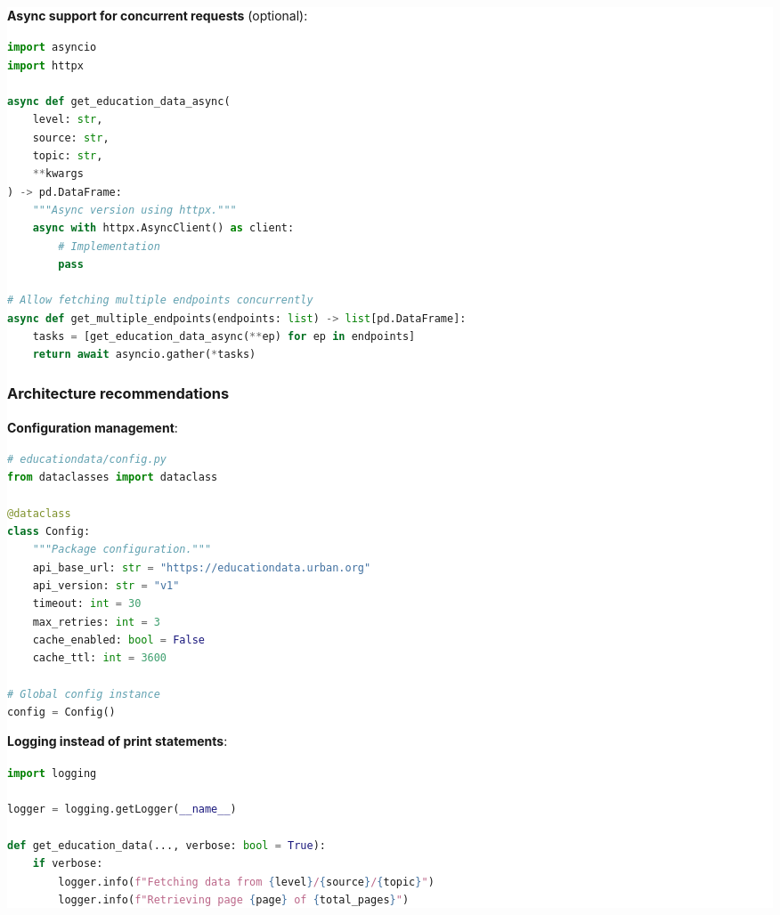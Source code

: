 **Async support for concurrent requests** (optional):
```python
import asyncio
import httpx

async def get_education_data_async(
    level: str,
    source: str,
    topic: str,
    **kwargs
) -> pd.DataFrame:
    """Async version using httpx."""
    async with httpx.AsyncClient() as client:
        # Implementation
        pass

# Allow fetching multiple endpoints concurrently
async def get_multiple_endpoints(endpoints: list) -> list[pd.DataFrame]:
    tasks = [get_education_data_async(**ep) for ep in endpoints]
    return await asyncio.gather(*tasks)
```

### Architecture recommendations

**Configuration management**:
```python
# educationdata/config.py
from dataclasses import dataclass

@dataclass
class Config:
    """Package configuration."""
    api_base_url: str = "https://educationdata.urban.org"
    api_version: str = "v1"
    timeout: int = 30
    max_retries: int = 3
    cache_enabled: bool = False
    cache_ttl: int = 3600
    
# Global config instance
config = Config()
```

**Logging instead of print statements**:
```python
import logging

logger = logging.getLogger(__name__)

def get_education_data(..., verbose: bool = True):
    if verbose:
        logger.info(f"Fetching data from {level}/{source}/{topic}")
        logger.info(f"Retrieving page {page} of {total_pages}")
```
